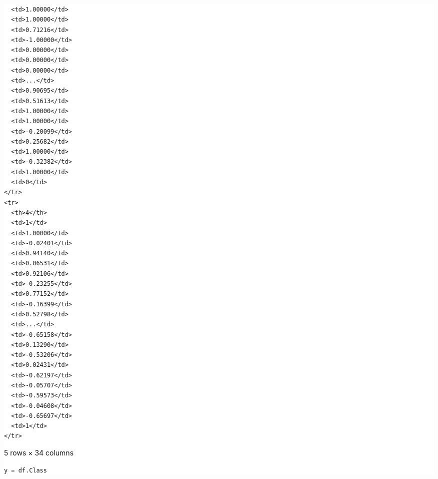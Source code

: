       <td>1.00000</td>
      <td>1.00000</td>
      <td>0.71216</td>
      <td>-1.00000</td>
      <td>0.00000</td>
      <td>0.00000</td>
      <td>0.00000</td>
      <td>...</td>
      <td>0.90695</td>
      <td>0.51613</td>
      <td>1.00000</td>
      <td>1.00000</td>
      <td>-0.20099</td>
      <td>0.25682</td>
      <td>1.00000</td>
      <td>-0.32382</td>
      <td>1.00000</td>
      <td>0</td>
    </tr>
    <tr>
      <th>4</th>
      <td>1</td>
      <td>1.00000</td>
      <td>-0.02401</td>
      <td>0.94140</td>
      <td>0.06531</td>
      <td>0.92106</td>
      <td>-0.23255</td>
      <td>0.77152</td>
      <td>-0.16399</td>
      <td>0.52798</td>
      <td>...</td>
      <td>-0.65158</td>
      <td>0.13290</td>
      <td>-0.53206</td>
      <td>0.02431</td>
      <td>-0.62197</td>
      <td>-0.05707</td>
      <td>-0.59573</td>
      <td>-0.04608</td>
      <td>-0.65697</td>
      <td>1</td>
    </tr>
  </tbody>
</table>
<p>5 rows × 34 columns</p>
</div>




```python
y = df.Class
```

